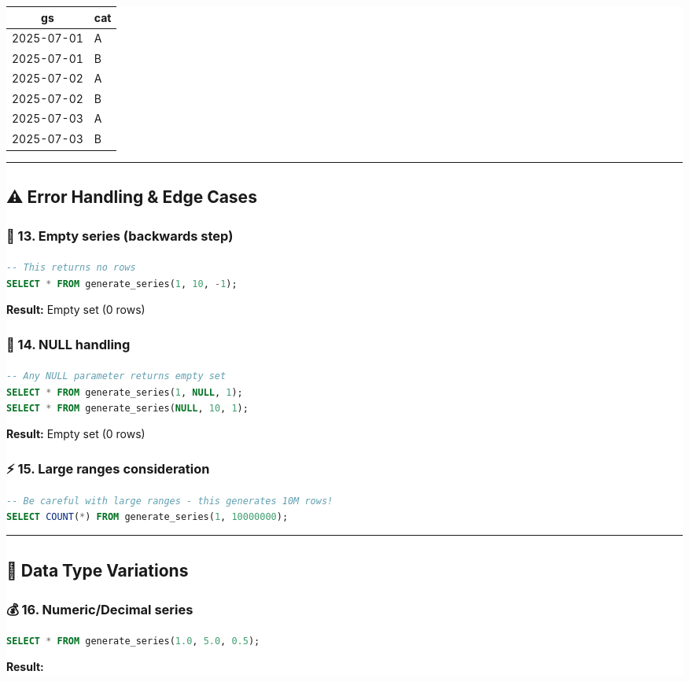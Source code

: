 | gs         | cat |
| ---------- | --- |
| 2025-07-01 | A   |
| 2025-07-01 | B   |
| 2025-07-02 | A   |
| 2025-07-02 | B   |
| 2025-07-03 | A   |
| 2025-07-03 | B   |

---

## ⚠️ Error Handling & Edge Cases

### 🚫 13. Empty series (backwards step)

```sql
-- This returns no rows
SELECT * FROM generate_series(1, 10, -1);
```

**Result:** Empty set (0 rows)

### 🔄 14. NULL handling

```sql
-- Any NULL parameter returns empty set
SELECT * FROM generate_series(1, NULL, 1);
SELECT * FROM generate_series(NULL, 10, 1);
```

**Result:** Empty set (0 rows)

### ⚡ 15. Large ranges consideration

```sql
-- Be careful with large ranges - this generates 10M rows!
SELECT COUNT(*) FROM generate_series(1, 10000000);
```

---

## 🔢 Data Type Variations

### 💰 16. Numeric/Decimal series

```sql
SELECT * FROM generate_series(1.0, 5.0, 0.5);
```

**Result:**
